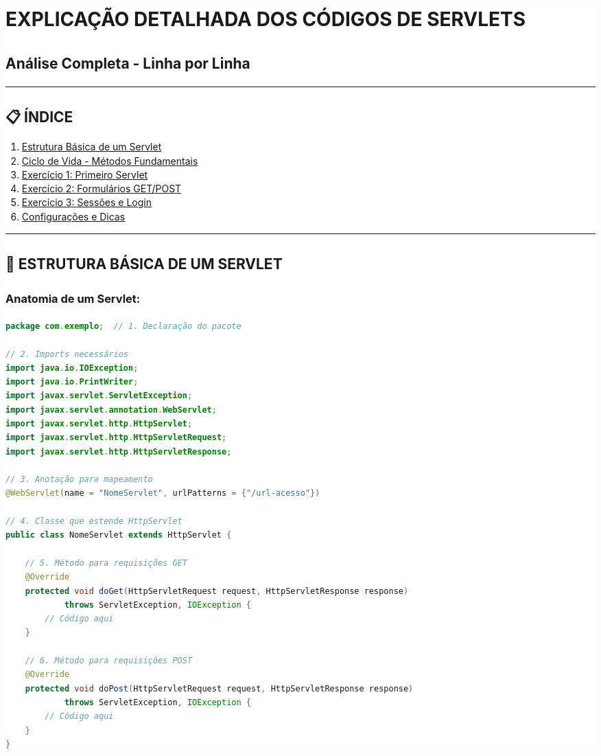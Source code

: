 # EXPLICAÇÃO DETALHADA DOS CÓDIGOS DE SERVLETS
## Análise Completa - Linha por Linha

---

## 📋 ÍNDICE

1. [Estrutura Básica de um Servlet](#estrutura-básica)
2. [Ciclo de Vida - Métodos Fundamentais](#ciclo-de-vida)
3. [Exercício 1: Primeiro Servlet](#exercicio-1)
4. [Exercício 2: Formulários GET/POST](#exercicio-2)
5. [Exercício 3: Sessões e Login](#exercicio-3)
6. [Configurações e Dicas](#configuracoes)

---

## 🔧 ESTRUTURA BÁSICA DE UM SERVLET

### **Anatomia de um Servlet:**

```java
package com.exemplo;  // 1. Declaração do pacote

// 2. Imports necessários
import java.io.IOException;
import java.io.PrintWriter;
import javax.servlet.ServletException;
import javax.servlet.annotation.WebServlet;
import javax.servlet.http.HttpServlet;
import javax.servlet.http.HttpServletRequest;
import javax.servlet.http.HttpServletResponse;

// 3. Anotação para mapeamento
@WebServlet(name = "NomeServlet", urlPatterns = {"/url-acesso"})

// 4. Classe que estende HttpServlet
public class NomeServlet extends HttpServlet {
    
    // 5. Método para requisições GET
    @Override
    protected void doGet(HttpServletRequest request, HttpServletResponse response)
            throws ServletException, IOException {
        // Código aqui
    }
    
    // 6. Método para requisições POST
    @Override
    protected void doPost(HttpServletRequest request, HttpServletResponse response)
            throws ServletException, IOException {
        // Código aqui
    }
}
```
